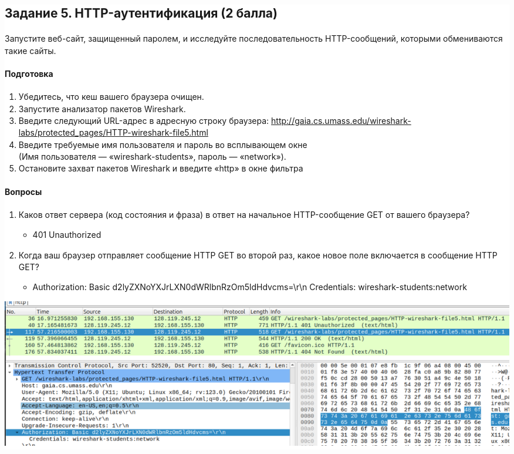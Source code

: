 ## Задание 5. HTTP-аутентификация (2 балла)
Запустите веб-сайт, защищенный паролем, и исследуйте последовательность HTTP-сообщений, которыми обмениваются такие сайты.

#### Подготовка
1. Убедитесь, что кеш вашего браузера очищен.
2. Запустите анализатор пакетов Wireshark.
3. Введите следующий URL-адрес в адресную строку браузера:
   http://gaia.cs.umass.edu/wireshark-labs/protected_pages/HTTP-wireshark-file5.html
4. Введите требуемые имя пользователя и пароль во всплывающем окне  
   (Имя пользователя — «wireshark-students», пароль — «network»).
5. Остановите захват пакетов Wireshark и введите «http» в окне фильтра

#### Вопросы
1. Каков ответ сервера (код состояния и фраза) в ответ на начальное HTTP-сообщение GET от вашего браузера?
   - 401 Unauthorized

2. Когда ваш браузер отправляет сообщение HTTP GET во второй раз, какое новое поле включается в сообщение HTTP GET?
   - Authorization: Basic d2lyZXNoYXJrLXN0dWRlbnRzOm5ldHdvcms=\r\n
    Credentials: wireshark-students:network

![](2024-02-23-02-22-37.png)
